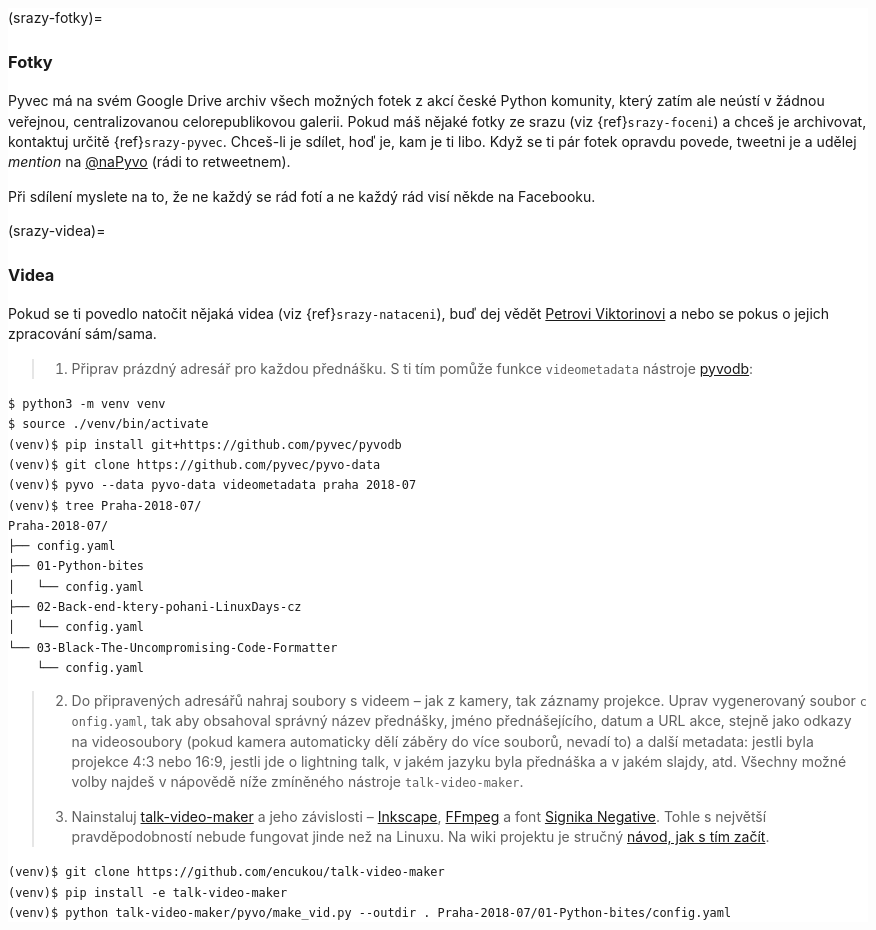 
(srazy-fotky)=

### Fotky

Pyvec má na svém Google Drive archiv všech možných fotek z akcí české Python komunity, který zatím ale neústí v žádnou veřejnou, centralizovanou celorepublikovou galerii. Pokud máš nějaké fotky ze srazu (viz {ref}`srazy-foceni`) a chceš je archivovat, kontaktuj určitě {ref}`srazy-pyvec`. Chceš-li je sdílet, hoď je, kam je ti libo. Když se ti pár fotek opravdu povede, tweetni je a udělej *mention* na [@naPyvo](https://twitter.com/napyvo) (rádi to retweetnem).

Při sdílení myslete na to, že ne každý se rád fotí a ne každý rád visí někde na Facebooku.


(srazy-videa)=

### Videa

Pokud se ti povedlo natočit nějaká videa (viz {ref}`srazy-nataceni`), buď dej vědět [Petrovi Viktorinovi](https://encukou.cz/) a nebo se pokus o jejich zpracování sám/sama.

> 1. Připrav prázdný adresář pro každou přednášku. S ti tím pomůže funkce ``videometadata`` nástroje [pyvodb](https://github.com/pyvec/pyvodb):

```shell
$ python3 -m venv venv
$ source ./venv/bin/activate
(venv)$ pip install git+https://github.com/pyvec/pyvodb
(venv)$ git clone https://github.com/pyvec/pyvo-data
(venv)$ pyvo --data pyvo-data videometadata praha 2018-07
(venv)$ tree Praha-2018-07/
Praha-2018-07/
├── config.yaml
├── 01-Python-bites
│   └── config.yaml
├── 02-Back-end-ktery-pohani-LinuxDays-cz
│   └── config.yaml
└── 03-Black-The-Uncompromising-Code-Formatter
    └── config.yaml
```

> 2. Do připravených adresářů nahraj soubory s videem – jak z kamery, tak záznamy projekce. Uprav vygenerovaný soubor ``config.yaml``, tak aby obsahoval správný název přednášky, jméno přednášejícího, datum a URL akce, stejně jako odkazy na videosoubory (pokud kamera automaticky dělí záběry do více souborů, nevadí to) a další metadata: jestli byla projekce 4:3 nebo 16:9, jestli jde o lightning talk, v jakém jazyku byla přednáška a v jakém slajdy, atd. Všechny možné volby najdeš v nápovědě níže zmíněného nástroje ``talk-video-maker``.
>
> 3. Nainstaluj [talk-video-maker](https://github.com/encukou/talk-video-maker) a jeho závislosti – [Inkscape](https://inkscape.org/cs/), [FFmpeg](https://ffmpeg.org/) a font [Signika Negative](https://fonts.google.com/specimen/Signika+Negative). Tohle s největší pravděpodobností nebude fungovat jinde než na Linuxu. Na wiki projektu je stručný [návod, jak s tím začít](https://github.com/encukou/talk-video-maker/wiki/Jak-s-t%C3%ADm-za%C4%8D%C3%ADt).

```shell
(venv)$ git clone https://github.com/encukou/talk-video-maker
(venv)$ pip install -e talk-video-maker
(venv)$ python talk-video-maker/pyvo/make_vid.py --outdir . Praha-2018-07/01-Python-bites/config.yaml
```
